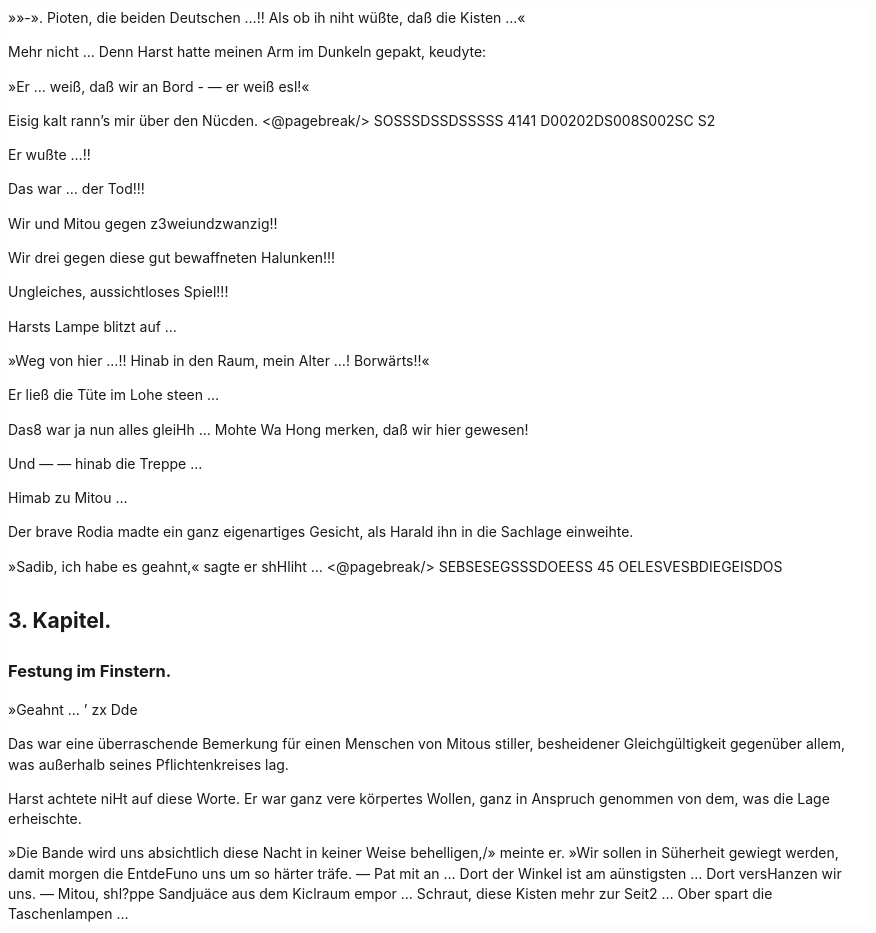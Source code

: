 »»-». Pioten, die beiden Deutschen …!! Als ob ih
niht wüßte, daß die Kisten …«

Mehr nicht …
Denn Harst hatte meinen Arm im Dunkeln gepakt,
keudyte:

»Er … weiß, daß wir an Bord - — er weiß esl!«

Eisig kalt rann’s mir über den Nücden.
<@pagebreak/>
SOSSSDSSDSSSSS 4141 D00202DS008S002SC S2

Er wußte …!!

Das war … der Tod!!!

Wir und Mitou gegen z3weiundzwanzig!!

Wir drei gegen diese gut bewaffneten Halunken!!!

Ungleiches, aussichtloses Spiel!!!

Harsts Lampe blitzt auf …

»Weg von hier …!! Hinab in den Raum, mein Alter …!
Borwärts!!«

Er ließ die Tüte im Lohe steen …

Das8 war ja nun alles gleiHh … Mohte Wa Hong
merken, daß wir hier gewesen!

Und — — hinab die Treppe …

Himab zu Mitou …

Der brave Rodia madte ein ganz eigenartiges Gesicht,
als Harald ihn in die Sachlage einweihte.

»Sadib, ich habe es geahnt,« sagte er shHliht …
<@pagebreak/>
SEBSESEGSSSDOEESS 45 OELESVESBDIEGEISDOS

<h2>3. Kapitel.</h2>
<h3>Festung im Finstern.</h3>

»Geahnt … ’ zx Dde

Das war eine überraschende Bemerkung für einen
Menschen von Mitous stiller, besheidener Gleichgültigkeit
gegenüber allem, was außerhalb seines Pflichtenkreises lag.

Harst achtete niHt auf diese Worte. Er war ganz vere
körpertes Wollen, ganz in Anspruch genommen von dem,
was die Lage erheischte.

»Die Bande wird uns absichtlich diese Nacht in keiner
Weise behelligen,/» meinte er. »Wir sollen in Süherheit
gewiegt werden, damit morgen die EntdeFuno uns um so
härter träfe. — Pat mit an … Dort der Winkel ist
am aünstigsten … Dort versHanzen wir uns. — Mitou,
shl?ppe Sandjuäce aus dem Kiclraum empor … Schraut, diese
Kisten mehr zur Seit2 … Ober spart die Taschenlampen …
